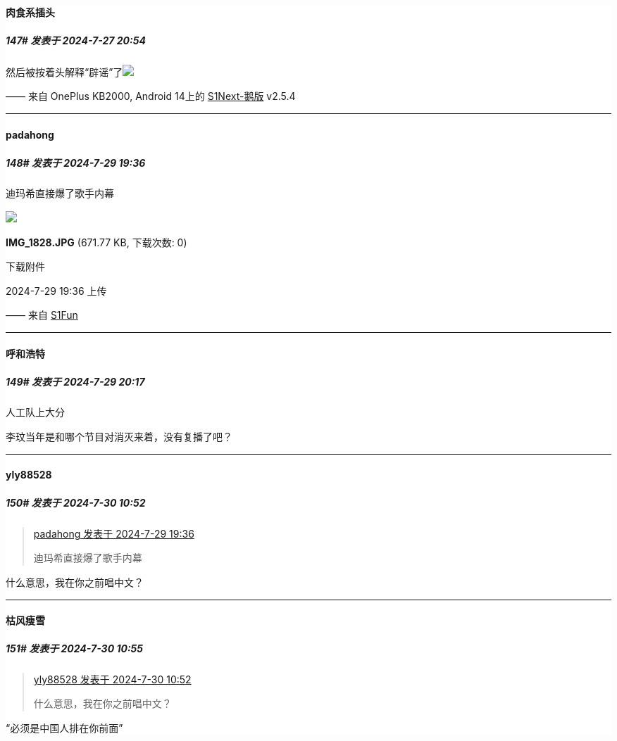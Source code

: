####  肉食系插头  
##### 147#       发表于 2024-7-27 20:54

然后被按着头解释“辟谣”了<img src="https://static.saraba1st.com/image/smiley/face2017/053.png" referrerpolicy="no-referrer">

—— 来自 OnePlus KB2000, Android 14上的 [S1Next-鹅版](https://github.com/ykrank/S1-Next/releases) v2.5.4


*****

####  padahong  
##### 148#       发表于 2024-7-29 19:36

迪玛希直接爆了歌手内幕

<img src="https://img.saraba1st.com/forum/202407/29/193656urrfaxrdwrobwzov.jpg" referrerpolicy="no-referrer">

<strong>IMG_1828.JPG</strong> (671.77 KB, 下载次数: 0)

下载附件

2024-7-29 19:36 上传

—— 来自 [S1Fun](https://s1fun.koalcat.com)


*****

####  呼和浩特  
##### 149#       发表于 2024-7-29 20:17

人工队上大分

李玟当年是和哪个节目对消灭来着，没有复播了吧？


*****

####  yly88528  
##### 150#       发表于 2024-7-30 10:52

<blockquote><a href="httphttps://bbs.saraba1st.com/2b/forum.php?mod=redirect&amp;goto=findpost&amp;pid=65736536&amp;ptid=2181610" target="_blank">padahong 发表于 2024-7-29 19:36</a>

迪玛希直接爆了歌手内幕</blockquote>
什么意思，我在你之前唱中文？


*****

####  枯风瘦雪  
##### 151#       发表于 2024-7-30 10:55

<blockquote><a href="httphttps://bbs.saraba1st.com/2b/forum.php?mod=redirect&amp;goto=findpost&amp;pid=65741656&amp;ptid=2181610" target="_blank">yly88528 发表于 2024-7-30 10:52</a>

什么意思，我在你之前唱中文？</blockquote>
“必须是中国人排在你前面”

